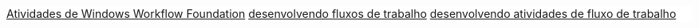  [Atividades de Windows Workflow Foundation](https://msdn2.microsoft.com/library/bb675247.aspx) [desenvolvendo fluxos de trabalho](https://msdn2.microsoft.com/library/bb628448.aspx) [desenvolvendo atividades de fluxo de trabalho](https://msdn2.microsoft.com/library/bb675248.aspx)

